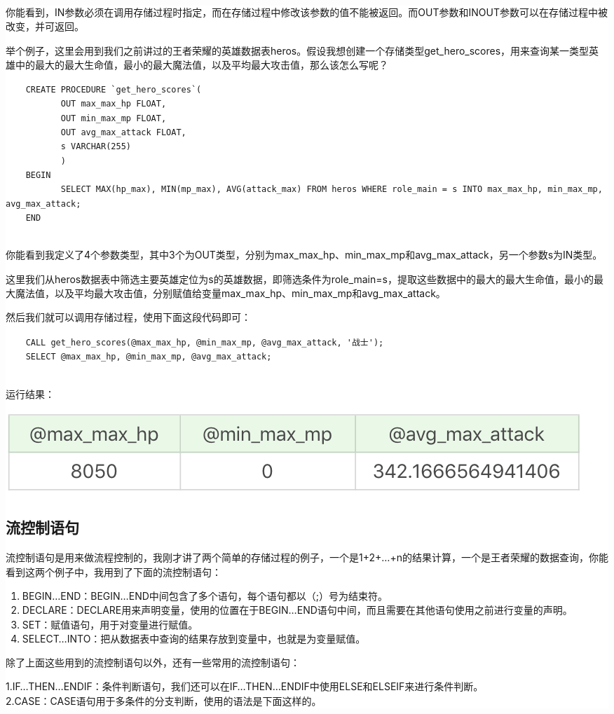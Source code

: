 你能看到，IN参数必须在调用存储过程时指定，而在存储过程中修改该参数的值不能被返回。而OUT参数和INOUT参数可以在存储过程中被改变，并可返回。

举个例子，这里会用到我们之前讲过的王者荣耀的英雄数据表heros。假设我想创建一个存储类型get\_hero\_scores，用来查询某一类型英雄中的最大的最大生命值，最小的最大魔法值，以及平均最大攻击值，那么该怎么写呢？

```
    CREATE PROCEDURE `get_hero_scores`(
           OUT max_max_hp FLOAT,
           OUT min_max_mp FLOAT,
           OUT avg_max_attack FLOAT,  
           s VARCHAR(255)
           )
    BEGIN
           SELECT MAX(hp_max), MIN(mp_max), AVG(attack_max) FROM heros WHERE role_main = s INTO max_max_hp, min_max_mp, avg_max_attack;
    END
    

```

你能看到我定义了4个参数类型，其中3个为OUT类型，分别为max\_max\_hp、min\_max\_mp和avg\_max\_attack，另一个参数s为IN类型。

这里我们从heros数据表中筛选主要英雄定位为s的英雄数据，即筛选条件为role\_main=s，提取这些数据中的最大的最大生命值，最小的最大魔法值，以及平均最大攻击值，分别赋值给变量max\_max\_hp、min\_max\_mp和avg\_max\_attack。

然后我们就可以调用存储过程，使用下面这段代码即可：

```
    CALL get_hero_scores(@max_max_hp, @min_max_mp, @avg_max_attack, '战士');
    SELECT @max_max_hp, @min_max_mp, @avg_max_attack;
    

```

运行结果：

![](./httpsstatic001geekbangorgresourceimage7fe97f059f3cb9c345530c67db42af5d04e9.png)

## 流控制语句

流控制语句是用来做流程控制的，我刚才讲了两个简单的存储过程的例子，一个是1+2+…+n的结果计算，一个是王者荣耀的数据查询，你能看到这两个例子中，我用到了下面的流控制语句：

1.  BEGIN…END：BEGIN…END中间包含了多个语句，每个语句都以（;）号为结束符。
2.  DECLARE：DECLARE用来声明变量，使用的位置在于BEGIN…END语句中间，而且需要在其他语句使用之前进行变量的声明。
3.  SET：赋值语句，用于对变量进行赋值。
4.  SELECT…INTO：把从数据表中查询的结果存放到变量中，也就是为变量赋值。

除了上面这些用到的流控制语句以外，还有一些常用的流控制语句：

1.IF…THEN…ENDIF：条件判断语句，我们还可以在IF…THEN…ENDIF中使用ELSE和ELSEIF来进行条件判断。  
2.CASE：CASE语句用于多条件的分支判断，使用的语法是下面这样的。

